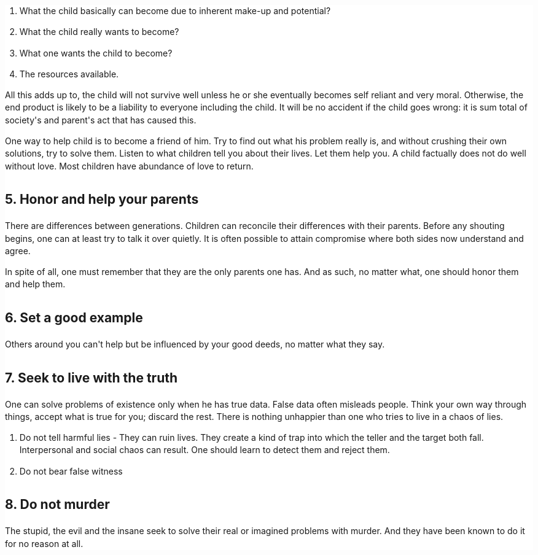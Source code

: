 1.  What the child basically can become due to inherent make-up and
    potential?

2.  What the child really wants to become?

3.  What one wants the child to become?

4.  The resources available.

All this adds up to, the child will not survive well unless he or she
eventually becomes self reliant and very moral. Otherwise, the end
product is likely to be a liability to everyone including the child. It
will be no accident if the child goes wrong: it is sum total of
society's and parent's act that has caused this.

One way to help child is to become a friend of him. Try to find out what
his problem really is, and without crushing their own solutions, try to
solve them. Listen to what children tell you about their lives. Let them
help you. A child factually does not do well without love. Most children
have abundance of love to return.

## 5\. Honor and help your parents

There are differences between generations. Children can reconcile their
differences with their parents. Before any shouting begins, one can at
least try to talk it over quietly. It is often possible to attain
compromise where both sides now understand and agree.

In spite of all, one must remember that they are the only parents one
has. And as such, no matter what, one should honor them and help them.

## 6\. Set a good example

Others around you can't help but be influenced by your good deeds, no
matter what they say.

## 7\. Seek to live with the truth

One can solve problems of existence only when he has true data. False
data often misleads people. Think your own way through things, accept
what is true for you; discard the rest. There is nothing unhappier than
one who tries to live in a chaos of lies.

1.  Do not tell harmful lies - They can ruin lives. They create a kind
    of trap into which the teller and the target both fall.
    Interpersonal and social chaos can result. One should learn to
    detect them and reject them.

2.  Do not bear false witness

## 8\. Do not murder

The stupid, the evil and the insane seek to solve their real or imagined
problems with murder. And they have been known to do it for no reason at
all.
